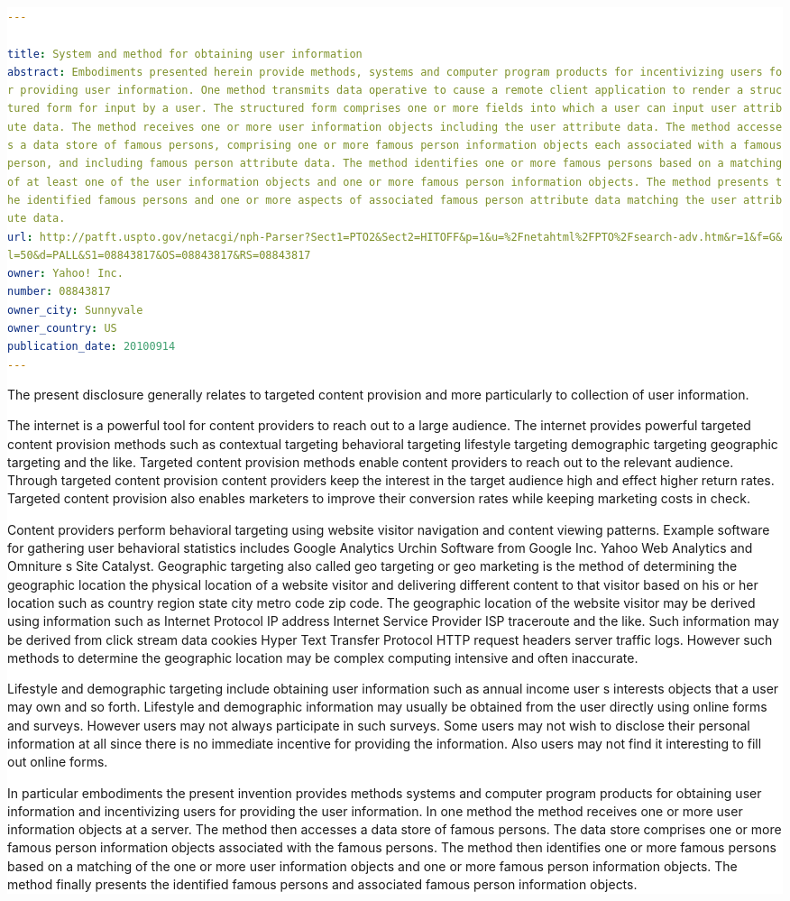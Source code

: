 ```yaml
---

title: System and method for obtaining user information
abstract: Embodiments presented herein provide methods, systems and computer program products for incentivizing users for providing user information. One method transmits data operative to cause a remote client application to render a structured form for input by a user. The structured form comprises one or more fields into which a user can input user attribute data. The method receives one or more user information objects including the user attribute data. The method accesses a data store of famous persons, comprising one or more famous person information objects each associated with a famous person, and including famous person attribute data. The method identifies one or more famous persons based on a matching of at least one of the user information objects and one or more famous person information objects. The method presents the identified famous persons and one or more aspects of associated famous person attribute data matching the user attribute data.
url: http://patft.uspto.gov/netacgi/nph-Parser?Sect1=PTO2&Sect2=HITOFF&p=1&u=%2Fnetahtml%2FPTO%2Fsearch-adv.htm&r=1&f=G&l=50&d=PALL&S1=08843817&OS=08843817&RS=08843817
owner: Yahoo! Inc.
number: 08843817
owner_city: Sunnyvale
owner_country: US
publication_date: 20100914
---
```

The present disclosure generally relates to targeted content provision and more particularly to collection of user information.

The internet is a powerful tool for content providers to reach out to a large audience. The internet provides powerful targeted content provision methods such as contextual targeting behavioral targeting lifestyle targeting demographic targeting geographic targeting and the like. Targeted content provision methods enable content providers to reach out to the relevant audience. Through targeted content provision content providers keep the interest in the target audience high and effect higher return rates. Targeted content provision also enables marketers to improve their conversion rates while keeping marketing costs in check.

Content providers perform behavioral targeting using website visitor navigation and content viewing patterns. Example software for gathering user behavioral statistics includes Google Analytics Urchin Software from Google Inc. Yahoo Web Analytics and Omniture s Site Catalyst. Geographic targeting also called geo targeting or geo marketing is the method of determining the geographic location the physical location of a website visitor and delivering different content to that visitor based on his or her location such as country region state city metro code zip code. The geographic location of the website visitor may be derived using information such as Internet Protocol IP address Internet Service Provider ISP traceroute and the like. Such information may be derived from click stream data cookies Hyper Text Transfer Protocol HTTP request headers server traffic logs. However such methods to determine the geographic location may be complex computing intensive and often inaccurate.

Lifestyle and demographic targeting include obtaining user information such as annual income user s interests objects that a user may own and so forth. Lifestyle and demographic information may usually be obtained from the user directly using online forms and surveys. However users may not always participate in such surveys. Some users may not wish to disclose their personal information at all since there is no immediate incentive for providing the information. Also users may not find it interesting to fill out online forms.

In particular embodiments the present invention provides methods systems and computer program products for obtaining user information and incentivizing users for providing the user information. In one method the method receives one or more user information objects at a server. The method then accesses a data store of famous persons. The data store comprises one or more famous person information objects associated with the famous persons. The method then identifies one or more famous persons based on a matching of the one or more user information objects and one or more famous person information objects. The method finally presents the identified famous persons and associated famous person information objects.
